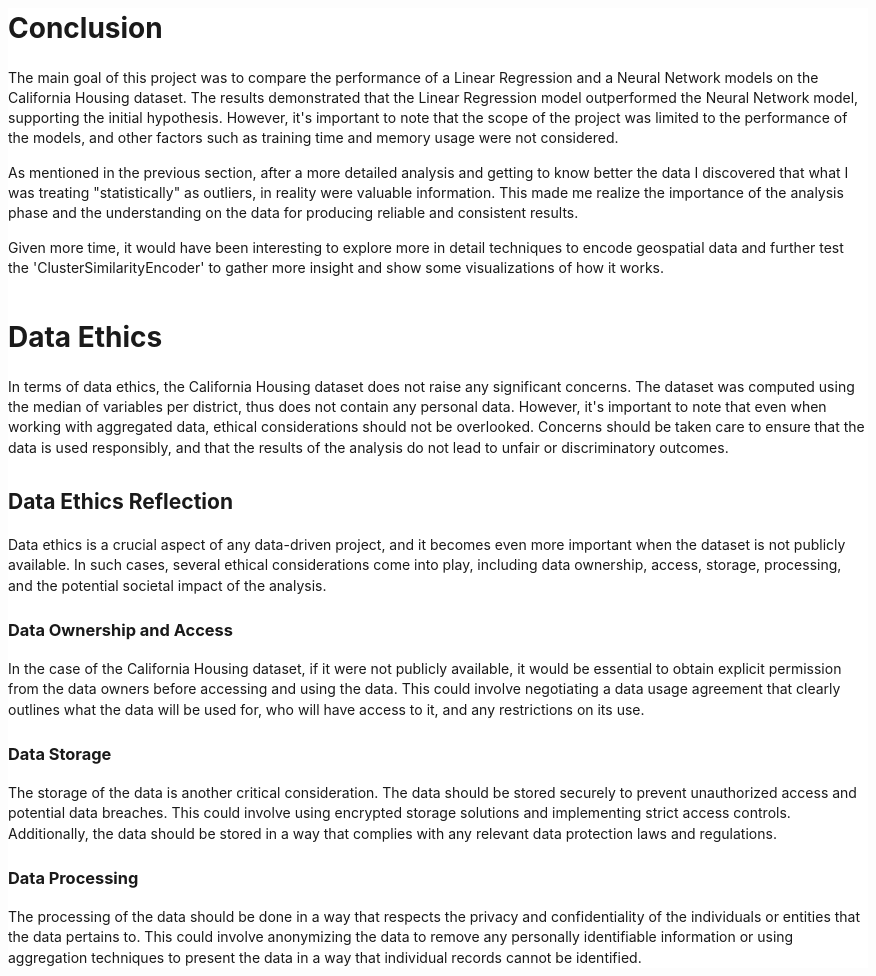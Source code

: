 # Conclusion

The main goal of this project was to compare the performance of a Linear Regression and a Neural Network models on the California Housing dataset. The results demonstrated that the Linear Regression model outperformed the Neural Network model, supporting the initial hypothesis. However, it's important to note that the scope of the project was limited to the performance of the models, and other factors such as training time and memory usage were not considered.

As mentioned in the previous section, after a more detailed analysis and getting to know better the data I discovered that what I was treating "statistically" as outliers, in reality were valuable information. This made me realize the importance of the analysis phase and the understanding on the data for producing reliable and consistent results.

Given more time, it would have been interesting to explore more in detail techniques to encode geospatial data and further test the 'ClusterSimilarityEncoder' to gather more insight and show some visualizations of how it works.

# Data Ethics

In terms of data ethics, the California Housing dataset does not raise any significant concerns. The dataset was computed using the median of variables per district, thus does not contain any personal data. However, it's important to note that even when working with aggregated data, ethical considerations should not be overlooked. Concerns should be taken care to ensure that the data is used responsibly, and that the results of the analysis do not lead to unfair or discriminatory outcomes.
## Data Ethics Reflection

Data ethics is a crucial aspect of any data-driven project, and it becomes even more important when the dataset is not publicly available. In such cases, several ethical considerations come into play, including data ownership, access, storage, processing, and the potential societal impact of the analysis.

### Data Ownership and Access

In the case of the California Housing dataset, if it were not publicly available, it would be essential to obtain explicit permission from the data owners before accessing and using the data. This could involve negotiating a data usage agreement that clearly outlines what the data will be used for, who will have access to it, and any restrictions on its use.

### Data Storage

The storage of the data is another critical consideration. The data should be stored securely to prevent unauthorized access and potential data breaches. This could involve using encrypted storage solutions and implementing strict access controls. Additionally, the data should be stored in a way that complies with any relevant data protection laws and regulations.

### Data Processing

The processing of the data should be done in a way that respects the privacy and confidentiality of the individuals or entities that the data pertains to. This could involve anonymizing the data to remove any personally identifiable information or using aggregation techniques to present the data in a way that individual records cannot be identified.
